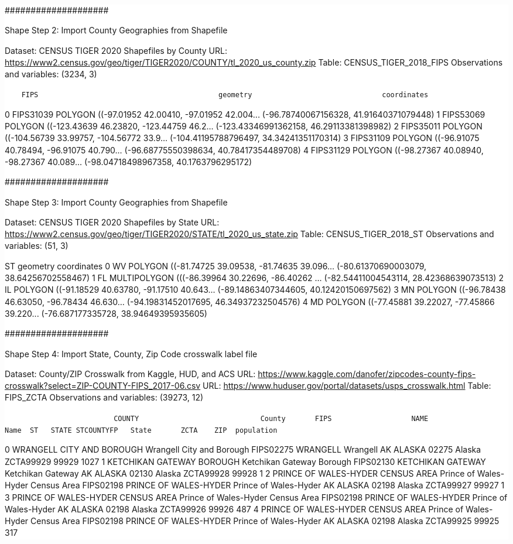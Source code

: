 ####################

Shape Step 2: Import County Geographies from Shapefile

Dataset: CENSUS TIGER 2020 Shapefiles by County
URL: https://www2.census.gov/geo/tiger/TIGER2020/COUNTY/tl_2020_us_county.zip
Table: CENSUS_TIGER_2018_FIPS
Observations and variables: (3234, 3)

        FIPS                                           geometry                               coordinates
0  FIPS31039  POLYGON ((-97.01952 42.00410, -97.01952 42.004...   (-96.78740067156328, 41.91640371079448)
1  FIPS53069  POLYGON ((-123.43639 46.23820, -123.44759 46.2...  (-123.43346991362158, 46.29113381398982)
2  FIPS35011  POLYGON ((-104.56739 33.99757, -104.56772 33.9...  (-104.41195788796497, 34.34241351170314)
3  FIPS31109  POLYGON ((-96.91075 40.78494, -96.91075 40.790...   (-96.68775550398634, 40.78417354489708)
4  FIPS31129  POLYGON ((-98.27367 40.08940, -98.27367 40.089...    (-98.04718498967358, 40.1763796295172)

####################

Shape Step 3: Import County Geographies from Shapefile

Dataset: CENSUS TIGER 2020 Shapefiles by State
URL: https://www2.census.gov/geo/tiger/TIGER2020/STATE/tl_2020_us_state.zip
Table: CENSUS_TIGER_2018_ST
Observations and variables: (51, 3)

   ST                                           geometry                              coordinates
0  WV  POLYGON ((-81.74725 39.09538, -81.74635 39.096...  (-80.61370690003079, 38.64256702558467)
1  FL  MULTIPOLYGON (((-86.39964 30.22696, -86.40262 ...  (-82.54411004543114, 28.42368639073513)
2  IL  POLYGON ((-91.18529 40.63780, -91.17510 40.643...  (-89.14863407344605, 40.12420150697562)
3  MN  POLYGON ((-96.78438 46.63050, -96.78434 46.630...  (-94.19831452017695, 46.34937232504576)
4  MD  POLYGON ((-77.45881 39.22027, -77.45866 39.220...    (-76.687177335728, 38.94649395935605)

####################

Shape Step 4: Import State, County, Zip Code crosswalk label file

Dataset: County/ZIP Crosswalk from Kaggle, HUD, and ACS
URL: https://www.kaggle.com/danofer/zipcodes-county-fips-crosswalk?select=ZIP-COUNTY-FIPS_2017-06.csv
URL: https://www.huduser.gov/portal/datasets/usps_crosswalk.html
Table: FIPS_ZCTA
Observations and variables: (39273, 12)

                              COUNTY                             County       FIPS                   NAME                   Name  ST   STATE STCOUNTYFP   State       ZCTA    ZIP  population
0          WRANGELL CITY AND BOROUGH          Wrangell City and Borough  FIPS02275               WRANGELL               Wrangell  AK  ALASKA      02275  Alaska  ZCTA99929  99929        1027
1          KETCHIKAN GATEWAY BOROUGH          Ketchikan Gateway Borough  FIPS02130      KETCHIKAN GATEWAY      Ketchikan Gateway  AK  ALASKA      02130  Alaska  ZCTA99928  99928           1
2  PRINCE OF WALES-HYDER CENSUS AREA  Prince of Wales-Hyder Census Area  FIPS02198  PRINCE OF WALES-HYDER  Prince of Wales-Hyder  AK  ALASKA      02198  Alaska  ZCTA99927  99927           1
3  PRINCE OF WALES-HYDER CENSUS AREA  Prince of Wales-Hyder Census Area  FIPS02198  PRINCE OF WALES-HYDER  Prince of Wales-Hyder  AK  ALASKA      02198  Alaska  ZCTA99926  99926         487
4  PRINCE OF WALES-HYDER CENSUS AREA  Prince of Wales-Hyder Census Area  FIPS02198  PRINCE OF WALES-HYDER  Prince of Wales-Hyder  AK  ALASKA      02198  Alaska  ZCTA99925  99925         317
